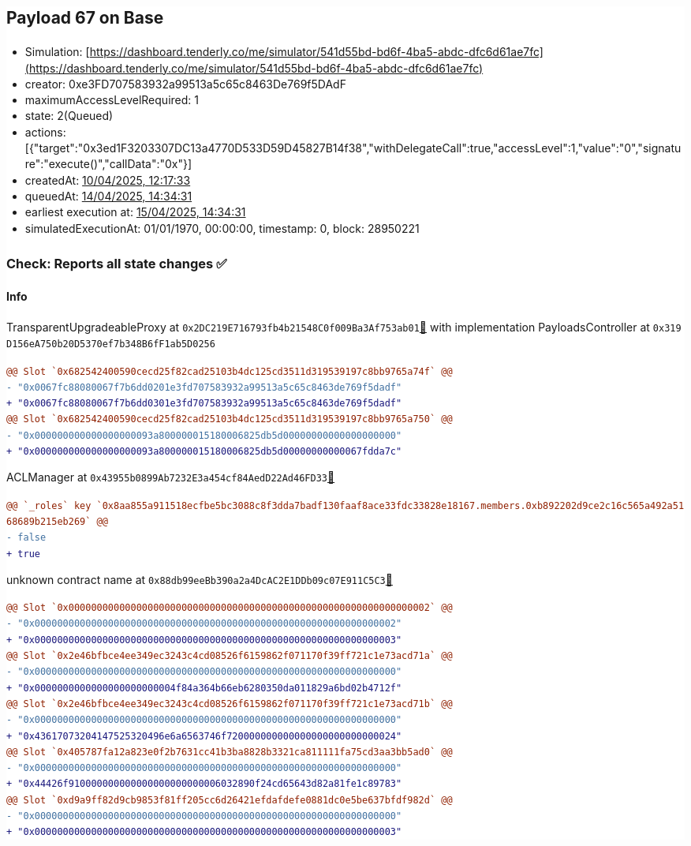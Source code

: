 ## Payload 67 on Base

- Simulation: [https://dashboard.tenderly.co/me/simulator/541d55bd-bd6f-4ba5-abdc-dfc6d61ae7fc](https://dashboard.tenderly.co/me/simulator/541d55bd-bd6f-4ba5-abdc-dfc6d61ae7fc)
- creator: 0xe3FD707583932a99513a5c65c8463De769f5DAdF
- maximumAccessLevelRequired: 1
- state: 2(Queued)
- actions: [{"target":"0x3ed1F3203307DC13a4770D533D59D45827B14f38","withDelegateCall":true,"accessLevel":1,"value":"0","signature":"execute()","callData":"0x"}]
- createdAt: [10/04/2025, 12:17:33](https://basescan.org/tx/0xd627b5e808cdab1f5043018f3527adf962703eb19f35b5f6a797d0486260c561)
- queuedAt: [14/04/2025, 14:34:31](https://basescan.org/tx/0x4cde763a5f0f3298b3c607f85d8515c6cde09792a7cd060b6e54d2fab261cc4b)
- earliest execution at: [15/04/2025, 14:34:31](https://www.epochconverter.com/countdown?q=1744727671)
- simulatedExecutionAt: 01/01/1970, 00:00:00, timestamp: 0, block: 28950221
### Check: Reports all state changes :white_check_mark:

#### Info


TransparentUpgradeableProxy at `0x2DC219E716793fb4b21548C0f009Ba3Af753ab01`[:ghost:](https://github.com/bgd-labs/aave-address-book "GovernanceV3Base.PAYLOADS_CONTROLLER") with implementation PayloadsController at `0x319D156eA750b20D5370ef7b348B6fF1ab5D0256`
```diff
@@ Slot `0x682542400590cecd25f82cad25103b4dc125cd3511d319539197c8bb9765a74f` @@
- "0x0067fc88080067f7b6dd0201e3fd707583932a99513a5c65c8463de769f5dadf"
+ "0x0067fc88080067f7b6dd0301e3fd707583932a99513a5c65c8463de769f5dadf"
@@ Slot `0x682542400590cecd25f82cad25103b4dc125cd3511d319539197c8bb9765a750` @@
- "0x000000000000000000093a800000015180006825db5d00000000000000000000"
+ "0x000000000000000000093a800000015180006825db5d00000000000067fdda7c"
```

ACLManager at `0x43955b0899Ab7232E3a454cf84AedD22Ad46FD33`[:ghost:](https://github.com/bgd-labs/aave-address-book "AaveV3Base.ACL_MANAGER")
```diff
@@ `_roles` key `0x8aa855a911518ecfbe5bc3088c8f3dda7badf130faaf8ace33fdc33828e18167.members.0xb892202d9ce2c16c565a492a5168689b215eb269` @@
- false
+ true
```

unknown contract name at `0x88db99eeBb390a2a4DcAC2E1DDb09c07E911C5C3`[:ghost:](https://github.com/bgd-labs/aave-address-book "MiscBase.AAVE_CL_ROBOT_OPERATOR")
```diff
@@ Slot `0x0000000000000000000000000000000000000000000000000000000000000002` @@
- "0x0000000000000000000000000000000000000000000000000000000000000002"
+ "0x0000000000000000000000000000000000000000000000000000000000000003"
@@ Slot `0x2e46bfbce4ee349ec3243c4cd08526f6159862f071170f39ff721c1e73acd71a` @@
- "0x0000000000000000000000000000000000000000000000000000000000000000"
+ "0x0000000000000000000000004f84a364b66eb6280350da011829a6bd02b4712f"
@@ Slot `0x2e46bfbce4ee349ec3243c4cd08526f6159862f071170f39ff721c1e73acd71b` @@
- "0x0000000000000000000000000000000000000000000000000000000000000000"
+ "0x43617073204147525320496e6a6563746f720000000000000000000000000024"
@@ Slot `0x405787fa12a823e0f2b7631cc41b3ba8828b3321ca811111fa75cd3aa3bb5ad0` @@
- "0x0000000000000000000000000000000000000000000000000000000000000000"
+ "0x44426f910000000000000000000000006032890f24cd65643d82a81fe1c89783"
@@ Slot `0xd9a9ff82d9cb9853f81ff205cc6d26421efdafdefe0881dc0e5be637bfdf982d` @@
- "0x0000000000000000000000000000000000000000000000000000000000000000"
+ "0x0000000000000000000000000000000000000000000000000000000000000003"
```

